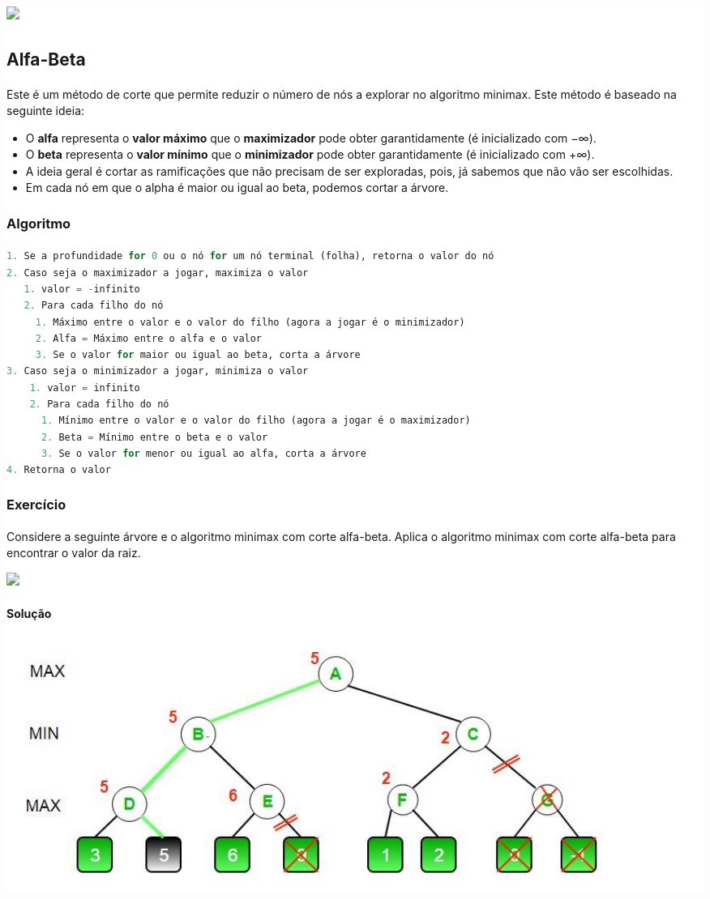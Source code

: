 ![](Imagens/estados-10.png)

## Alfa-Beta

Este é um método de corte que permite reduzir o número de nós a explorar no algoritmo minimax. Este método é baseado na
seguinte ideia:

- O **alfa** representa o **valor máximo** que o **maximizador** pode obter garantidamente (é inicializado com −∞).
- O **beta** representa o **valor mínimo** que o **minimizador** pode obter garantidamente (é inicializado com +∞).
- A ideia geral é cortar as ramificações que não precisam de ser exploradas, pois, já sabemos que não vão ser
  escolhidas.
- Em cada nó em que o alpha é maior ou igual ao beta, podemos cortar a árvore.

### Algoritmo

```python
1. Se a profundidade for 0 ou o nó for um nó terminal (folha), retorna o valor do nó
2. Caso seja o maximizador a jogar, maximiza o valor
   1. valor = -infinito
   2. Para cada filho do nó
     1. Máximo entre o valor e o valor do filho (agora a jogar é o minimizador)
     2. Alfa = Máximo entre o alfa e o valor
     3. Se o valor for maior ou igual ao beta, corta a árvore
3. Caso seja o minimizador a jogar, minimiza o valor
    1. valor = infinito
    2. Para cada filho do nó
      1. Mínimo entre o valor e o valor do filho (agora a jogar é o maximizador)
      2. Beta = Mínimo entre o beta e o valor
      3. Se o valor for menor ou igual ao alfa, corta a árvore
4. Retorna o valor
```

### Exercício

Considere a seguinte árvore e o algoritmo minimax com corte alfa-beta. Aplica o algoritmo minimax com corte alfa-beta
para encontrar o valor da raiz.

![](Imagens/estados-11.png)

#### Solução

![](Imagens/estados-12.png)